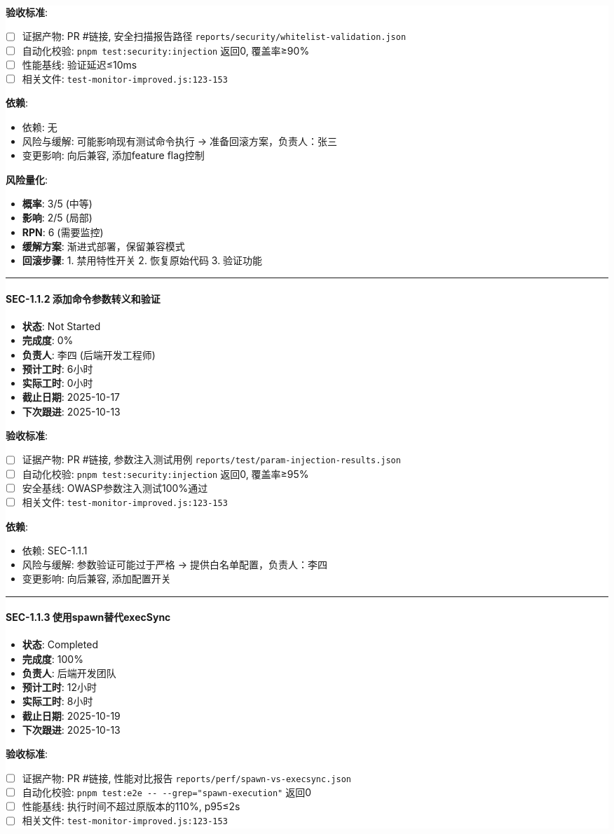 **验收标准**:
- [ ] 证据产物: PR #链接, 安全扫描报告路径 `reports/security/whitelist-validation.json`
- [ ] 自动化校验: `pnpm test:security:injection` 返回0, 覆盖率≥90%
- [ ] 性能基线: 验证延迟≤10ms
- [ ] 相关文件: `test-monitor-improved.js:123-153`

**依赖**:
- 依赖: 无
- 风险与缓解: 可能影响现有测试命令执行 → 准备回滚方案，负责人：张三
- 变更影响: 向后兼容, 添加feature flag控制

**风险量化**:
- **概率**: 3/5 (中等)
- **影响**: 2/5 (局部)
- **RPN**: 6 (需要监控)
- **缓解方案**: 渐进式部署，保留兼容模式
- **回滚步骤**: 1. 禁用特性开关 2. 恢复原始代码 3. 验证功能

---

#### SEC-1.1.2 添加命令参数转义和验证
- **状态**: Not Started
- **完成度**: 0%
- **负责人**: 李四 (后端开发工程师)
- **预计工时**: 6小时
- **实际工时**: 0小时
- **截止日期**: 2025-10-17
- **下次跟进**: 2025-10-13

**验收标准**:
- [ ] 证据产物: PR #链接, 参数注入测试用例 `reports/test/param-injection-results.json`
- [ ] 自动化校验: `pnpm test:security:injection` 返回0, 覆盖率≥95%
- [ ] 安全基线: OWASP参数注入测试100%通过
- [ ] 相关文件: `test-monitor-improved.js:123-153`

**依赖**:
- 依赖: SEC-1.1.1
- 风险与缓解: 参数验证可能过于严格 → 提供白名单配置，负责人：李四
- 变更影响: 向后兼容, 添加配置开关

---

#### SEC-1.1.3 使用spawn替代execSync
- **状态**: Completed
- **完成度**: 100%
- **负责人**: 后端开发团队
- **预计工时**: 12小时
- **实际工时**: 8小时
- **截止日期**: 2025-10-19
- **下次跟进**: 2025-10-13

**验收标准**:
- [ ] 证据产物: PR #链接, 性能对比报告 `reports/perf/spawn-vs-execsync.json`
- [ ] 自动化校验: `pnpm test:e2e -- --grep="spawn-execution"` 返回0
- [ ] 性能基线: 执行时间不超过原版本的110%, p95≤2s
- [ ] 相关文件: `test-monitor-improved.js:123-153`
